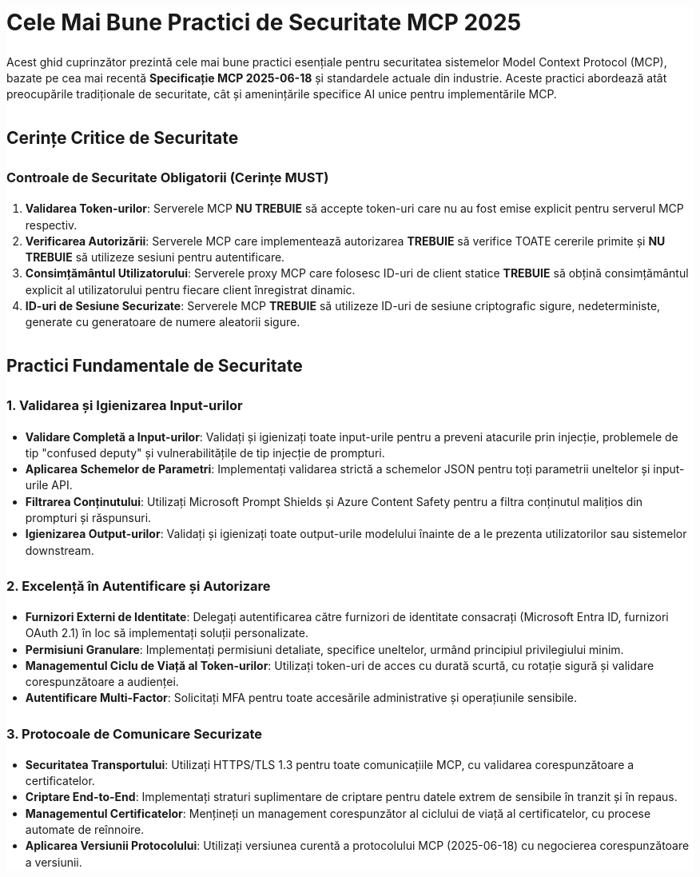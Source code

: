 
# Cele Mai Bune Practici de Securitate MCP 2025

Acest ghid cuprinzător prezintă cele mai bune practici esențiale pentru securitatea sistemelor Model Context Protocol (MCP), bazate pe cea mai recentă **Specificație MCP 2025-06-18** și standardele actuale din industrie. Aceste practici abordează atât preocupările tradiționale de securitate, cât și amenințările specifice AI unice pentru implementările MCP.

## Cerințe Critice de Securitate

### Controale de Securitate Obligatorii (Cerințe MUST)

1. **Validarea Token-urilor**: Serverele MCP **NU TREBUIE** să accepte token-uri care nu au fost emise explicit pentru serverul MCP respectiv.
2. **Verificarea Autorizării**: Serverele MCP care implementează autorizarea **TREBUIE** să verifice TOATE cererile primite și **NU TREBUIE** să utilizeze sesiuni pentru autentificare.  
3. **Consimțământul Utilizatorului**: Serverele proxy MCP care folosesc ID-uri de client statice **TREBUIE** să obțină consimțământul explicit al utilizatorului pentru fiecare client înregistrat dinamic.
4. **ID-uri de Sesiune Securizate**: Serverele MCP **TREBUIE** să utilizeze ID-uri de sesiune criptografic sigure, nedeterministe, generate cu generatoare de numere aleatorii sigure.

## Practici Fundamentale de Securitate

### 1. Validarea și Igienizarea Input-urilor
- **Validare Completă a Input-urilor**: Validați și igienizați toate input-urile pentru a preveni atacurile prin injecție, problemele de tip "confused deputy" și vulnerabilitățile de tip injecție de prompturi.
- **Aplicarea Schemelor de Parametri**: Implementați validarea strictă a schemelor JSON pentru toți parametrii uneltelor și input-urile API.
- **Filtrarea Conținutului**: Utilizați Microsoft Prompt Shields și Azure Content Safety pentru a filtra conținutul malițios din prompturi și răspunsuri.
- **Igienizarea Output-urilor**: Validați și igienizați toate output-urile modelului înainte de a le prezenta utilizatorilor sau sistemelor downstream.

### 2. Excelență în Autentificare și Autorizare  
- **Furnizori Externi de Identitate**: Delegați autentificarea către furnizori de identitate consacrați (Microsoft Entra ID, furnizori OAuth 2.1) în loc să implementați soluții personalizate.
- **Permisiuni Granulare**: Implementați permisiuni detaliate, specifice uneltelor, urmând principiul privilegiului minim.
- **Managementul Ciclu de Viață al Token-urilor**: Utilizați token-uri de acces cu durată scurtă, cu rotație sigură și validare corespunzătoare a audienței.
- **Autentificare Multi-Factor**: Solicitați MFA pentru toate accesările administrative și operațiunile sensibile.

### 3. Protocoale de Comunicare Securizate
- **Securitatea Transportului**: Utilizați HTTPS/TLS 1.3 pentru toate comunicațiile MCP, cu validarea corespunzătoare a certificatelor.
- **Criptare End-to-End**: Implementați straturi suplimentare de criptare pentru datele extrem de sensibile în tranzit și în repaus.
- **Managementul Certificatelor**: Mențineți un management corespunzător al ciclului de viață al certificatelor, cu procese automate de reînnoire.
- **Aplicarea Versiunii Protocolului**: Utilizați versiunea curentă a protocolului MCP (2025-06-18) cu negocierea corespunzătoare a versiunii.
